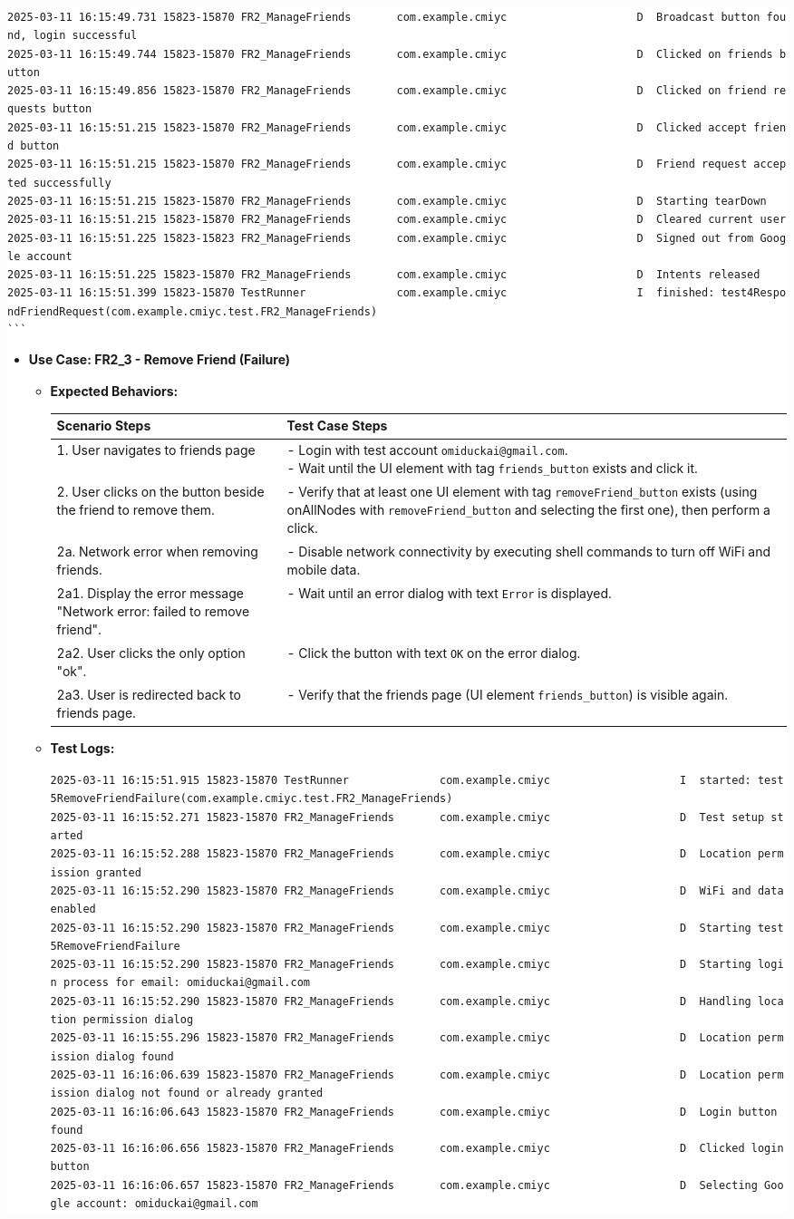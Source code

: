     2025-03-11 16:15:49.731 15823-15870 FR2_ManageFriends       com.example.cmiyc                    D  Broadcast button found, login successful
    2025-03-11 16:15:49.744 15823-15870 FR2_ManageFriends       com.example.cmiyc                    D  Clicked on friends button
    2025-03-11 16:15:49.856 15823-15870 FR2_ManageFriends       com.example.cmiyc                    D  Clicked on friend requests button
    2025-03-11 16:15:51.215 15823-15870 FR2_ManageFriends       com.example.cmiyc                    D  Clicked accept friend button
    2025-03-11 16:15:51.215 15823-15870 FR2_ManageFriends       com.example.cmiyc                    D  Friend request accepted successfully
    2025-03-11 16:15:51.215 15823-15870 FR2_ManageFriends       com.example.cmiyc                    D  Starting tearDown
    2025-03-11 16:15:51.215 15823-15870 FR2_ManageFriends       com.example.cmiyc                    D  Cleared current user
    2025-03-11 16:15:51.225 15823-15823 FR2_ManageFriends       com.example.cmiyc                    D  Signed out from Google account
    2025-03-11 16:15:51.225 15823-15870 FR2_ManageFriends       com.example.cmiyc                    D  Intents released
    2025-03-11 16:15:51.399 15823-15870 TestRunner              com.example.cmiyc                    I  finished: test4RespondFriendRequest(com.example.cmiyc.test.FR2_ManageFriends)
    ```

- **Use Case: FR2_3 - Remove Friend (Failure)**

  - **Expected Behaviors:**

    | **Scenario Steps**                                                       | **Test Case Steps**                                                                                                                                                          |
    | ------------------------------------------------------------------------ | ---------------------------------------------------------------------------------------------------------------------------------------------------------------------------- |
    | 1. User navigates to friends page                                        | - Login with test account `omiduckai@gmail.com`.<br>- Wait until the UI element with tag `friends_button` exists and click it.                                               |
    | 2. User clicks on the button beside the friend to remove them.           | - Verify that at least one UI element with tag `removeFriend_button` exists (using onAllNodes with `removeFriend_button` and selecting the first one), then perform a click. |
    | 2a. Network error when removing friends.                                 | - Disable network connectivity by executing shell commands to turn off WiFi and mobile data.                                                                                 |
    | 2a1. Display the error message "Network error: failed to remove friend". | - Wait until an error dialog with text `Error` is displayed.                                                                                                                 |
    | 2a2. User clicks the only option "ok".                                   | - Click the button with text `OK` on the error dialog.                                                                                                                       |
    | 2a3. User is redirected back to friends page.                            | - Verify that the friends page (UI element `friends_button`) is visible again.                                                                                               |

  - **Test Logs:**

    ```
    2025-03-11 16:15:51.915 15823-15870 TestRunner              com.example.cmiyc                    I  started: test5RemoveFriendFailure(com.example.cmiyc.test.FR2_ManageFriends)
    2025-03-11 16:15:52.271 15823-15870 FR2_ManageFriends       com.example.cmiyc                    D  Test setup started
    2025-03-11 16:15:52.288 15823-15870 FR2_ManageFriends       com.example.cmiyc                    D  Location permission granted
    2025-03-11 16:15:52.290 15823-15870 FR2_ManageFriends       com.example.cmiyc                    D  WiFi and data enabled
    2025-03-11 16:15:52.290 15823-15870 FR2_ManageFriends       com.example.cmiyc                    D  Starting test5RemoveFriendFailure
    2025-03-11 16:15:52.290 15823-15870 FR2_ManageFriends       com.example.cmiyc                    D  Starting login process for email: omiduckai@gmail.com
    2025-03-11 16:15:52.290 15823-15870 FR2_ManageFriends       com.example.cmiyc                    D  Handling location permission dialog
    2025-03-11 16:15:55.296 15823-15870 FR2_ManageFriends       com.example.cmiyc                    D  Location permission dialog found
    2025-03-11 16:16:06.639 15823-15870 FR2_ManageFriends       com.example.cmiyc                    D  Location permission dialog not found or already granted
    2025-03-11 16:16:06.643 15823-15870 FR2_ManageFriends       com.example.cmiyc                    D  Login button found
    2025-03-11 16:16:06.656 15823-15870 FR2_ManageFriends       com.example.cmiyc                    D  Clicked login button
    2025-03-11 16:16:06.657 15823-15870 FR2_ManageFriends       com.example.cmiyc                    D  Selecting Google account: omiduckai@gmail.com